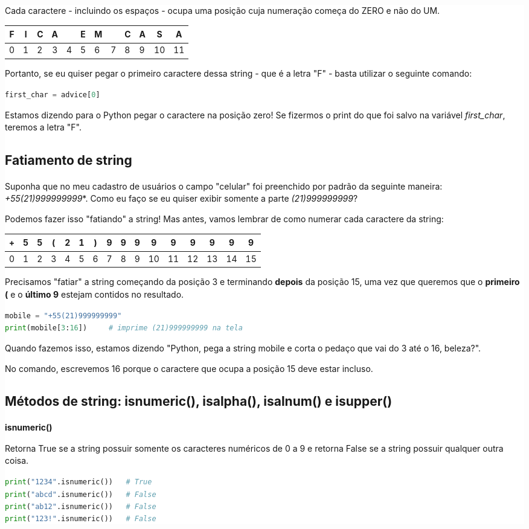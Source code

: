 Cada caractere - incluindo os espaços - ocupa uma posição cuja numeração começa do ZERO e não do UM.

| F | I | C | A |   | E | M |   | C | A | S  | A  |
|:-:|---|---|:-:|---|---|---|---|---|---|----|----|
| 0 | 1 | 2 | 3 | 4 | 5 | 6 | 7 | 8 | 9 | 10 | 11 |

Portanto, se eu quiser pegar o primeiro caractere dessa string - que é a letra "F" - basta utilizar o seguinte comando:

```python
first_char = advice[0]
```

Estamos dizendo para o Python pegar o caractere na posição zero! Se fizermos o print do que foi salvo na variável *first_char*, teremos a letra "F".

## Fatiamento de string

Suponha que no meu cadastro de usuários o campo "celular" foi preenchido por padrão da seguinte maneira: *+55(21)999999999**. Como eu faço se eu quiser exibir somente a parte *(21)999999999*?

Podemos fazer isso "fatiando" a string! Mas antes, vamos lembrar de como numerar cada caractere da string:

| + | 5 | 5 | ( | 2 | 1 | ) | 9 | 9 | 9 | 9  | 9  | 9  | 9  | 9  | 9  |
|:-:|---|---|:-:|---|---|---|---|---|---|----|----|----|----|----|----|
| 0 | 1 | 2 | 3 | 4 | 5 | 6 | 7 | 8 | 9 | 10 | 11 | 12 | 13 | 14 | 15 |

Precisamos "fatiar" a string começando da posição 3 e terminando **depois** da posição 15, uma vez que queremos que o **primeiro (** e o **último 9** estejam contidos no resultado.

```python
mobile = "+55(21)999999999"
print(mobile[3:16])     # imprime (21)999999999 na tela
```

Quando fazemos isso, estamos dizendo "Python, pega a string mobile e corta o pedaço que vai do 3 até o 16, beleza?". 

No comando, escrevemos 16 porque o caractere que ocupa a posição 15 deve estar incluso.

## Métodos de string: isnumeric(), isalpha(), isalnum() e isupper()

**isnumeric()**

Retorna True se a string possuir somente os caracteres numéricos de 0 a 9 e retorna False se a string possuir qualquer outra coisa.

```python
print("1234".isnumeric())   # True
print("abcd".isnumeric())   # False
print("ab12".isnumeric())   # False
print("123!".isnumeric())   # False
```
